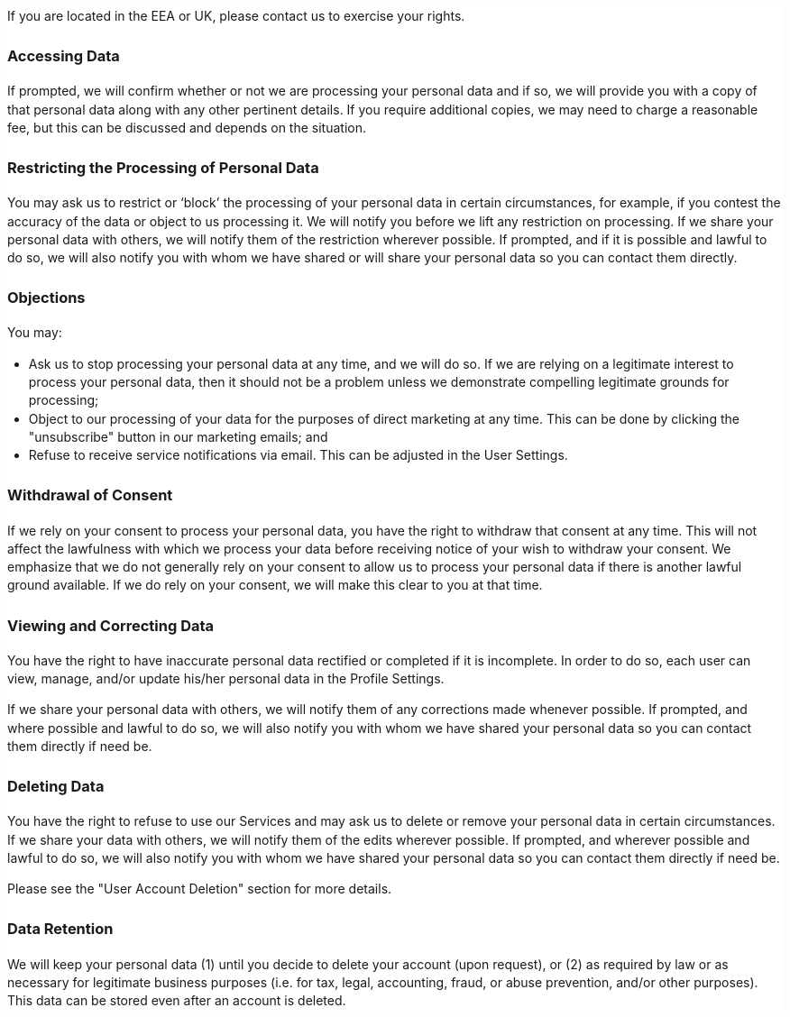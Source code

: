 If you are located in the EEA or UK, please contact us to exercise your rights.

### Accessing Data
If prompted, we will confirm whether or not we are processing your personal data and if so, we will provide you with a copy of that personal data along with any other pertinent details. If you require additional copies, we may need to charge a reasonable fee, but this can be discussed and depends on the situation.

### Restricting the Processing of Personal Data
You may ask us to restrict or ‘block’ the processing of your personal data in certain circumstances, for example, if you contest the accuracy of the data or object to us processing it. We will notify you before we lift any restriction on processing. If we share your personal data with others, we will notify them of the restriction wherever possible. If prompted, and if it is possible and lawful to do so, we will also notify you with whom we have shared or will share your personal data so you can contact them directly.

### Objections
You may:
- Ask us to stop processing your personal data at any time, and we will do so. If we are relying on a legitimate interest to process your personal data, then it should not be a problem unless we demonstrate compelling legitimate grounds for processing;
- Object to our processing of your data for the purposes of direct marketing at any time. This can be done by clicking the "unsubscribe" button in our marketing emails; and
- Refuse to receive service notifications via email. This can be adjusted in the User Settings.

### Withdrawal of Consent
If we rely on your consent to process your personal data, you have the right to withdraw that consent at any time. This will not affect the lawfulness with which we process your data before receiving notice of your wish to withdraw your consent. We emphasize that we do not generally rely on your consent to allow us to process your personal data if there is another lawful ground available. If we do rely on your consent, we will make this clear to you at that time.

### Viewing and Correcting Data
You have the right to have inaccurate personal data rectified or completed if it is incomplete. In order to do so, each user can view, manage, and/or update his/her personal data in the Profile Settings.

If we share your personal data with others, we will notify them of any corrections made whenever possible. If prompted, and where possible and lawful to do so, we will also notify you with whom we have shared your personal data so you can contact them directly if need be.

### Deleting Data
You have the right to refuse to use our Services and may ask us to delete or remove your personal data in certain circumstances. If we share your data with others, we will notify them of the edits wherever possible. If prompted, and wherever possible and lawful to do so, we will also notify you with whom we have shared your personal data so you can contact them directly if need be.

Please see the "User Account Deletion" section for more details.

### Data Retention
We will keep your personal data (1) until you decide to delete your account (upon request), or (2) as required by law or as necessary for legitimate business purposes (i.e. for tax, legal, accounting, fraud, or abuse prevention, and/or other purposes). This data can be stored even after an account is deleted.
